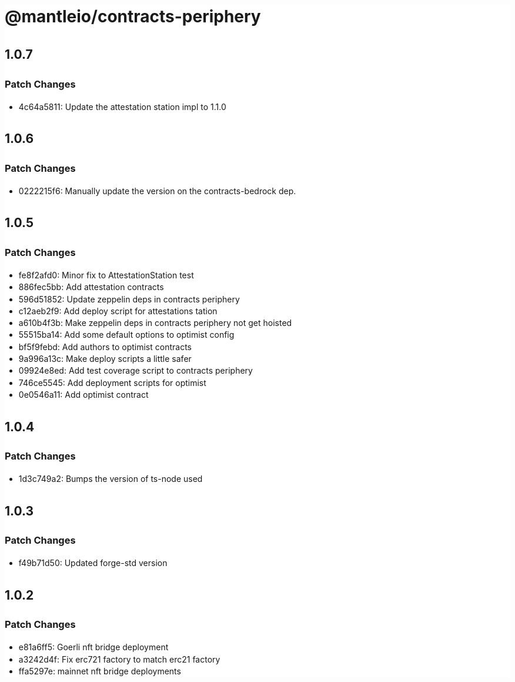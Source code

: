 # @mantleio/contracts-periphery

## 1.0.7

### Patch Changes

- 4c64a5811: Update the attestation station impl to 1.1.0

## 1.0.6

### Patch Changes

- 0222215f6: Manually update the version on the contracts-bedrock dep.

## 1.0.5

### Patch Changes

- fe8f2afd0: Minor fix to AttestationStation test
- 886fec5bb: Add attestation contracts
- 596d51852: Update zeppelin deps in contracts periphery
- c12aeb2f9: Add deploy script for attestations tation
- a610b4f3b: Make zeppelin deps in contracts periphery not get hoisted
- 55515ba14: Add some default options to optimist config
- bf5f9febd: Add authors to optimist contracts
- 9a996a13c: Make deploy scripts a little safer
- 09924e8ed: Add test coverage script to contracts periphery
- 746ce5545: Add deployment scripts for optimist
- 0e0546a11: Add optimist contract

## 1.0.4

### Patch Changes

- 1d3c749a2: Bumps the version of ts-node used

## 1.0.3

### Patch Changes

- f49b71d50: Updated forge-std version

## 1.0.2

### Patch Changes

- e81a6ff5: Goerli nft bridge deployment
- a3242d4f: Fix erc721 factory to match erc21 factory
- ffa5297e: mainnet nft bridge deployments
